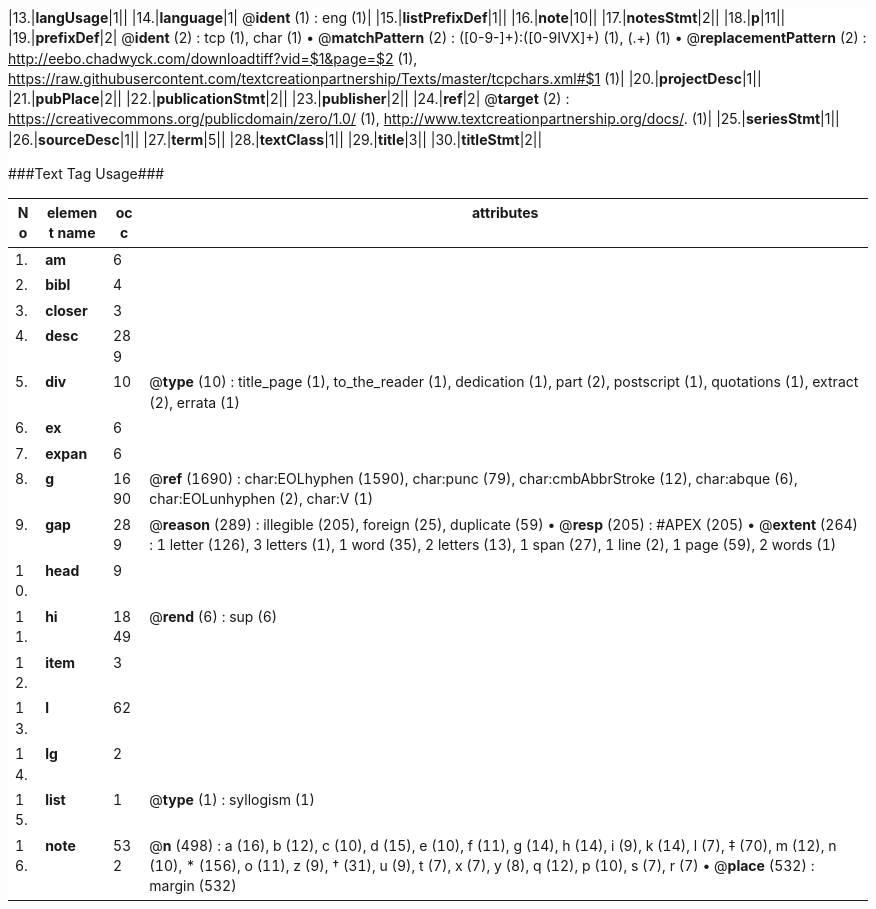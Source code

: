 |13.|__langUsage__|1||
|14.|__language__|1| @__ident__ (1) : eng (1)|
|15.|__listPrefixDef__|1||
|16.|__note__|10||
|17.|__notesStmt__|2||
|18.|__p__|11||
|19.|__prefixDef__|2| @__ident__ (2) : tcp (1), char (1)  •  @__matchPattern__ (2) : ([0-9\-]+):([0-9IVX]+) (1), (.+) (1)  •  @__replacementPattern__ (2) : http://eebo.chadwyck.com/downloadtiff?vid=$1&page=$2 (1), https://raw.githubusercontent.com/textcreationpartnership/Texts/master/tcpchars.xml#$1 (1)|
|20.|__projectDesc__|1||
|21.|__pubPlace__|2||
|22.|__publicationStmt__|2||
|23.|__publisher__|2||
|24.|__ref__|2| @__target__ (2) : https://creativecommons.org/publicdomain/zero/1.0/ (1), http://www.textcreationpartnership.org/docs/. (1)|
|25.|__seriesStmt__|1||
|26.|__sourceDesc__|1||
|27.|__term__|5||
|28.|__textClass__|1||
|29.|__title__|3||
|30.|__titleStmt__|2||


###Text Tag Usage###

|No|element name|occ|attributes|
|---|---|---|---|
|1.|__am__|6||
|2.|__bibl__|4||
|3.|__closer__|3||
|4.|__desc__|289||
|5.|__div__|10| @__type__ (10) : title_page (1), to_the_reader (1), dedication (1), part (2), postscript (1), quotations (1), extract (2), errata (1)|
|6.|__ex__|6||
|7.|__expan__|6||
|8.|__g__|1690| @__ref__ (1690) : char:EOLhyphen (1590), char:punc (79), char:cmbAbbrStroke (12), char:abque (6), char:EOLunhyphen (2), char:V (1)|
|9.|__gap__|289| @__reason__ (289) : illegible (205), foreign (25), duplicate (59)  •  @__resp__ (205) : #APEX (205)  •  @__extent__ (264) : 1 letter (126), 3 letters (1), 1 word (35), 2 letters (13), 1 span (27), 1 line (2), 1 page (59), 2 words (1)|
|10.|__head__|9||
|11.|__hi__|1849| @__rend__ (6) : sup (6)|
|12.|__item__|3||
|13.|__l__|62||
|14.|__lg__|2||
|15.|__list__|1| @__type__ (1) : syllogism (1)|
|16.|__note__|532| @__n__ (498) : a (16), b (12), c (10), d (15), e (10), f (11), g (14), h (14), i (9), k (14), l (7), ‡ (70), m (12), n (10), * (156), o (11), z (9), † (31), u (9), t (7), x (7), y (8), q (12), p (10), s (7), r (7)  •  @__place__ (532) : margin (532)|